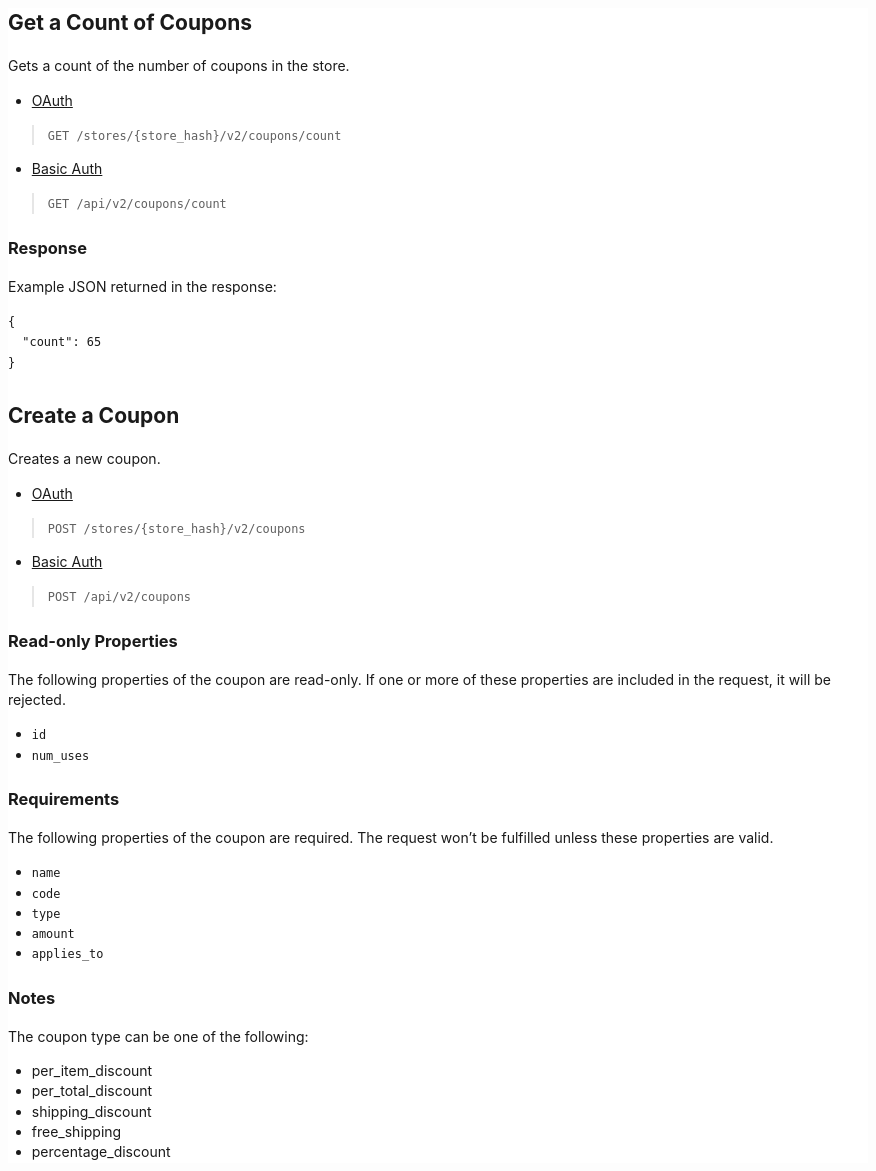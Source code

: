 ## Get a Count of Coupons

Gets a count of the number of coupons in the store.

*   [OAuth](#get-a-count-of-coupons-oauth)
>`GET /stores/{store_hash}/v2/coupons/count`</div>
*   [Basic Auth](#get-a-count-of-coupons-basic)
>`GET /api/v2/coupons/count`</div>

### Response

Example JSON returned in the response:
```
{
  "count": 65
}
```

## Create a Coupon

Creates a new coupon.

*   [OAuth](#create-a-coupon-oauth)
>`POST /stores/{store_hash}/v2/coupons`</div>
*   [Basic Auth](#create-a-coupon-basic)
>`POST /api/v2/coupons`</div>

### Read-only Properties

The following properties of the coupon are read-only. If one or more of these properties are included in the request, it will be rejected.

*   `id`
*   `num_uses`

### Requirements

The following properties of the coupon are required. The request won’t be fulfilled unless these properties are valid.

*   `name`
*   `code`
*   `type`
*   `amount`
*   `applies_to`

### Notes

The coupon type can be one of the following:

*   per_item_discount
*   per_total_discount
*   shipping_discount
*   free_shipping
*   percentage_discount
